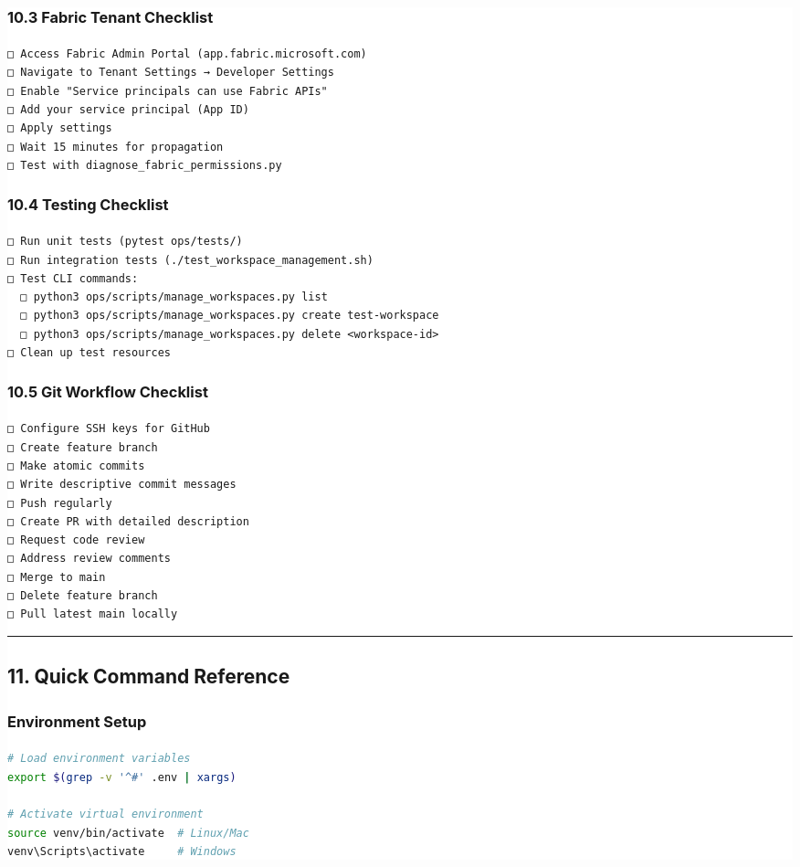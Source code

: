 ### 10.3 Fabric Tenant Checklist

```
□ Access Fabric Admin Portal (app.fabric.microsoft.com)
□ Navigate to Tenant Settings → Developer Settings
□ Enable "Service principals can use Fabric APIs"
□ Add your service principal (App ID)
□ Apply settings
□ Wait 15 minutes for propagation
□ Test with diagnose_fabric_permissions.py
```

### 10.4 Testing Checklist

```
□ Run unit tests (pytest ops/tests/)
□ Run integration tests (./test_workspace_management.sh)
□ Test CLI commands:
  □ python3 ops/scripts/manage_workspaces.py list
  □ python3 ops/scripts/manage_workspaces.py create test-workspace
  □ python3 ops/scripts/manage_workspaces.py delete <workspace-id>
□ Clean up test resources
```

### 10.5 Git Workflow Checklist

```
□ Configure SSH keys for GitHub
□ Create feature branch
□ Make atomic commits
□ Write descriptive commit messages
□ Push regularly
□ Create PR with detailed description
□ Request code review
□ Address review comments
□ Merge to main
□ Delete feature branch
□ Pull latest main locally
```

---

## 11. Quick Command Reference

### Environment Setup
```bash
# Load environment variables
export $(grep -v '^#' .env | xargs)

# Activate virtual environment
source venv/bin/activate  # Linux/Mac
venv\Scripts\activate     # Windows
```
